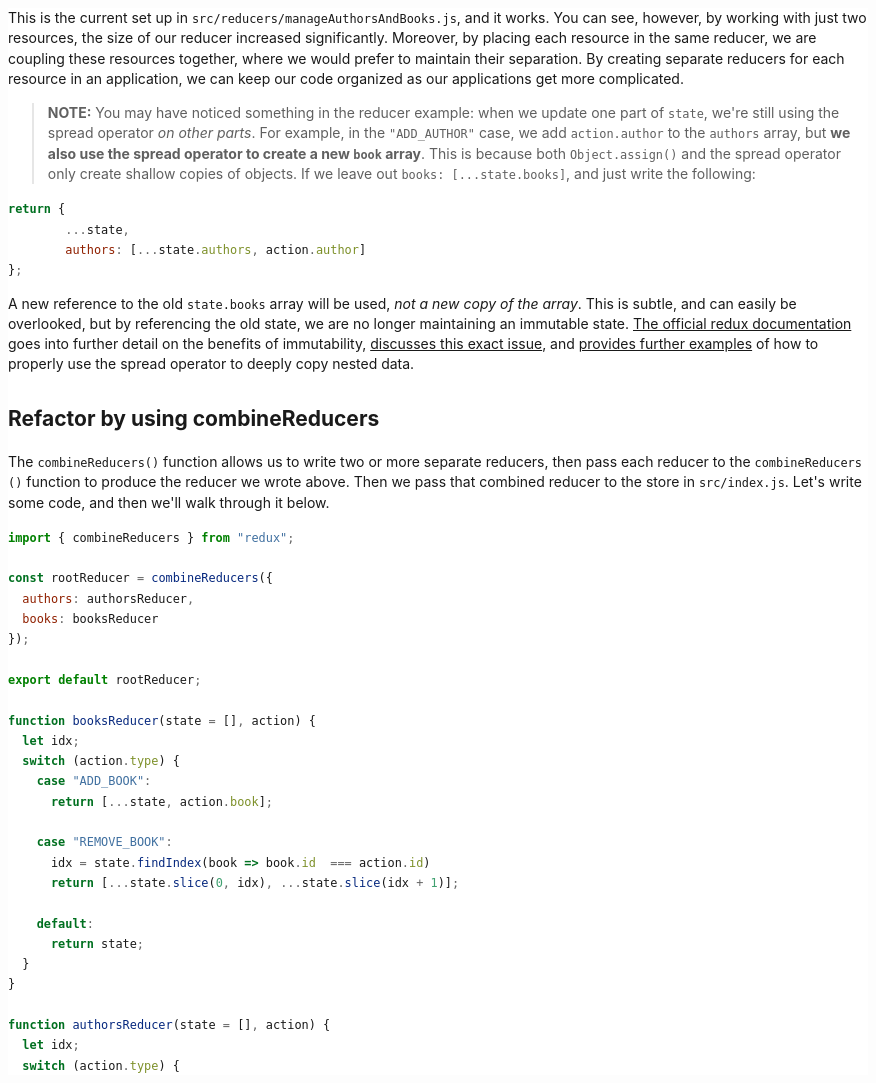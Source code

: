 This is the current set up in `src/reducers/manageAuthorsAndBooks.js`, and it
works. You can see, however, by working with just two resources, the size of our
reducer increased significantly. Moreover, by placing each resource in the same
reducer, we are coupling these resources together, where we would prefer to
maintain their separation. By creating separate reducers for each resource in an
application, we can keep our code organized as our applications get more
complicated.

> **NOTE:** You may have noticed something in the reducer example: when we
update one part of `state`, we're still using the spread operator _on other
parts_. For example, in the `"ADD_AUTHOR"` case, we add `action.author` to the
`authors` array, but **we also use the spread operator to create a new `book`
array**. This is because both `Object.assign()` and the spread operator only
create shallow copies of objects. If we leave out `books: [...state.books]`,
and just write the following:

```js
return {
        ...state,
        authors: [...state.authors, action.author]
};
```

A new reference to the old `state.books` array will be used, _not a new copy of
the array_. This is subtle, and can easily be overlooked, but by referencing the
old state, we are no longer maintaining an immutable state. [The official redux
documentation][] goes into further detail on the benefits of immutability, [discusses
this exact issue][], and [provides further examples][] of how to properly use the
spread operator to deeply copy nested data.

[The official redux documentation]: https://redux.js.org/faq/immutable-data#what-are-the-benefits-of-immutability
[discusses this exact issue]: https://redux.js.org/faq/immutable-data#accidental-object-mutation
[provides further examples]: https://redux.js.org/recipes/structuring-reducers/immutable-update-patterns

## Refactor by using combineReducers

The `combineReducers()` function allows us to write two or more separate
reducers, then pass each reducer to the `combineReducers()` function to produce
the reducer we wrote above. Then we pass that combined reducer to the store in
`src/index.js`. Let's write some code, and then we'll walk through it below.

```javascript
import { combineReducers } from "redux";

const rootReducer = combineReducers({
  authors: authorsReducer,
  books: booksReducer
});

export default rootReducer;

function booksReducer(state = [], action) {
  let idx;
  switch (action.type) {
    case "ADD_BOOK":
      return [...state, action.book];

    case "REMOVE_BOOK":
      idx = state.findIndex(book => book.id  === action.id)
      return [...state.slice(0, idx), ...state.slice(idx + 1)];

    default:
      return state;
  }
}

function authorsReducer(state = [], action) {
  let idx;
  switch (action.type) {
```